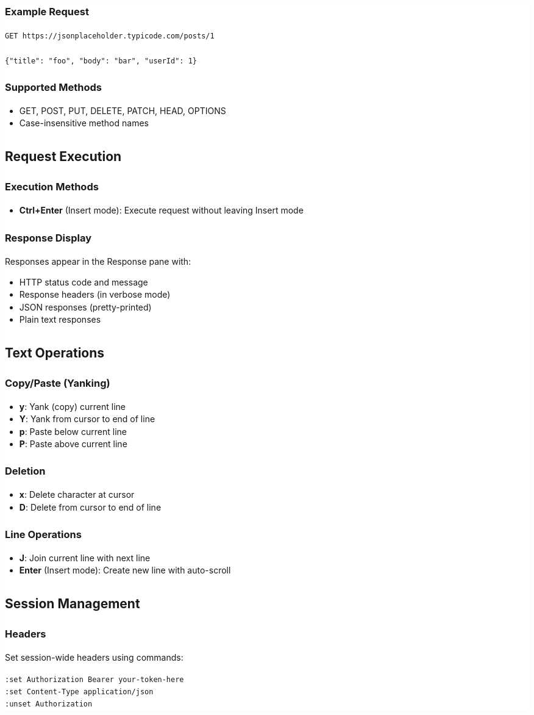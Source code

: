 ### Example Request
```
GET https://jsonplaceholder.typicode.com/posts/1

{"title": "foo", "body": "bar", "userId": 1}
```

### Supported Methods
- GET, POST, PUT, DELETE, PATCH, HEAD, OPTIONS
- Case-insensitive method names

## Request Execution

### Execution Methods
- **Ctrl+Enter** (Insert mode): Execute request without leaving Insert mode

### Response Display
Responses appear in the Response pane with:
- HTTP status code and message
- Response headers (in verbose mode)
- JSON responses (pretty-printed)
- Plain text responses

## Text Operations

### Copy/Paste (Yanking)
- **y**: Yank (copy) current line
- **Y**: Yank from cursor to end of line
- **p**: Paste below current line
- **P**: Paste above current line

### Deletion
- **x**: Delete character at cursor
- **D**: Delete from cursor to end of line

### Line Operations
- **J**: Join current line with next line
- **Enter** (Insert mode): Create new line with auto-scroll

## Session Management

### Headers
Set session-wide headers using commands:
```
:set Authorization Bearer your-token-here
:set Content-Type application/json
:unset Authorization
```
